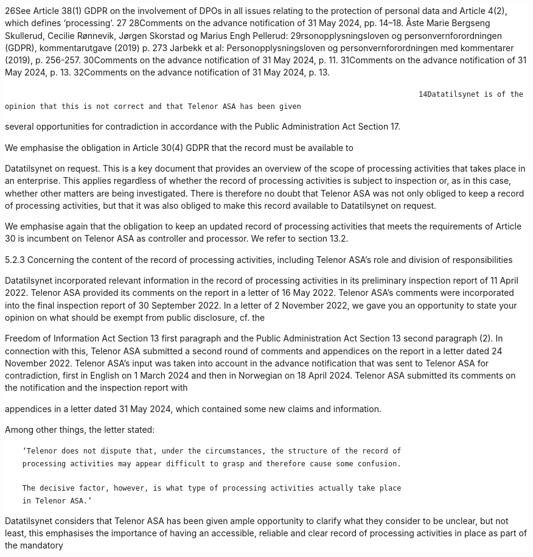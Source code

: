 26See Article 38(1) GDPR on the involvement of DPOs in all issues relating to the protection of personal data
and Article 4(2), which defines ‘processing’.
27
28Comments on the advance notification of 31 May 2024, pp. 14–18.
  Åste Marie Bergseng Skullerud, Cecilie Rønnevik, Jørgen Skorstad og Marius Engh Pellerud:
29rsonopplysningsloven og personvernforordningen (GDPR), kommentarutgave (2019) p. 273
  Jarbekk et al: Personopplysningsloven og personvernforordningen med kommentarer (2019), p. 256-257.
30Comments on the advance notification of 31 May 2024, p. 11.
31Comments on the advance notification of 31 May 2024, p. 13.
32Comments on the advance notification of 31 May 2024, p. 13.

                                                                                                   14Datatilsynet is of the opinion that this is not correct and that Telenor ASA has been given
several opportunities for contradiction in accordance with the Public Administration Act
Section 17.

We emphasise the obligation in Article 30(4) GDPR that the record must be available to

Datatilsynet on request. This is a key document that provides an overview of the scope of
processing activities that takes place in an enterprise. This applies regardless of whether the
record of processing activities is subject to inspection or, as in this case, whether other matters
are being investigated. There is therefore no doubt that Telenor ASA was not only obliged to
keep a record of processing activities, but that it was also obliged to make this record
available to Datatilsynet on request.

We emphasise again that the obligation to keep an updated record of processing activities that
meets the requirements of Article 30 is incumbent on Telenor ASA as controller and
processor. We refer to section 13.2.

5.2.3 Concerning the content of the record of processing activities, including Telenor
        ASA’s role and division of responsibilities

Datatilsynet incorporated relevant information in the record of processing activities in its
preliminary inspection report of 11 April 2022. Telenor ASA provided its comments on the
report in a letter of 16 May 2022. Telenor ASA’s comments were incorporated into the final
inspection report of 30 September 2022. In a letter of 2 November 2022, we gave you an
opportunity to state your opinion on what should be exempt from public disclosure, cf. the

Freedom of Information Act Section 13 first paragraph and the Public Administration Act
Section 13 second paragraph (2). In connection with this, Telenor ASA submitted a second
round of comments and appendices on the report in a letter dated 24 November 2022. Telenor
ASA’s input was taken into account in the advance notification that was sent to Telenor ASA
for contradiction, first in English on 1 March 2024 and then in Norwegian on 18 April 2024.
Telenor ASA submitted its comments on the notification and the inspection report with

appendices in a letter dated 31 May 2024, which contained some new claims and information.

Among other things, the letter stated:

        ‘Telenor does not dispute that, under the circumstances, the structure of the record of
        processing activities may appear difficult to grasp and therefore cause some confusion.

        The decisive factor, however, is what type of processing activities actually take place
        in Telenor ASA.’

Datatilsynet considers that Telenor ASA has been given ample opportunity to clarify what
they consider to be unclear, but not least, this emphasises the importance of having an
accessible, reliable and clear record of processing activities in place as part of the mandatory
